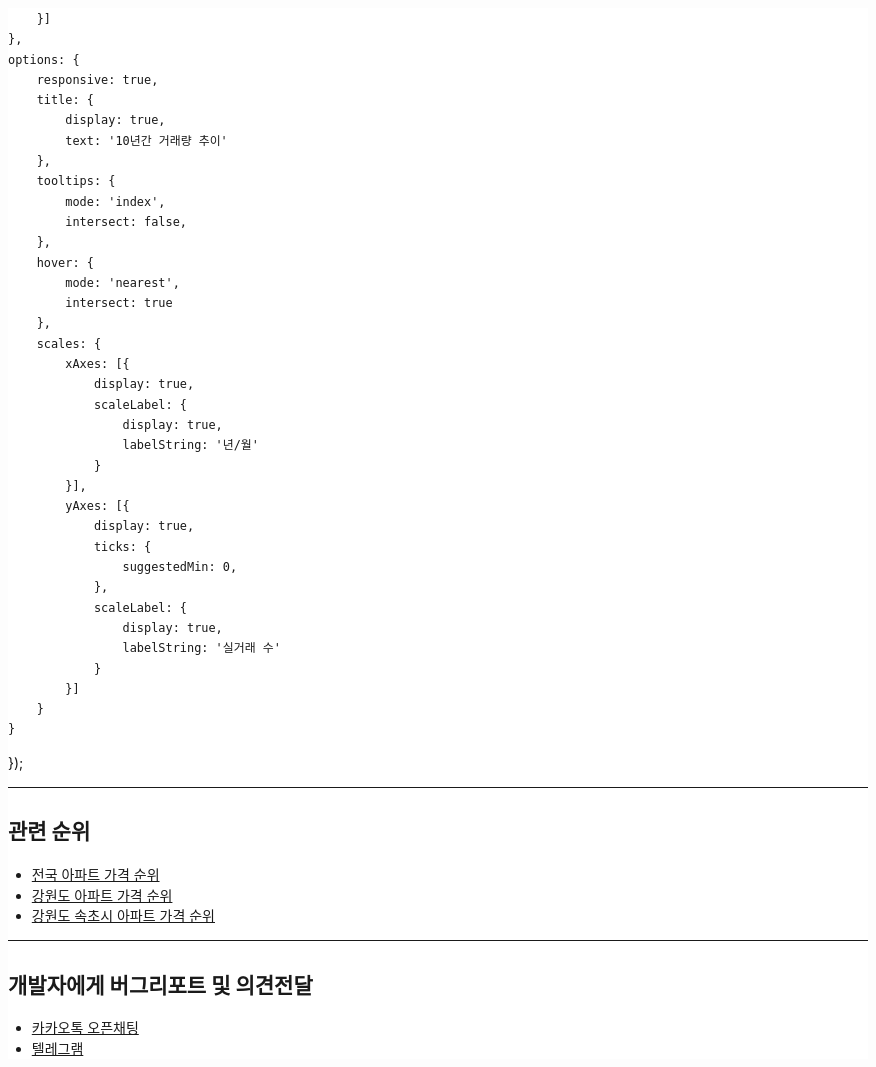         }]
    },
    options: {
        responsive: true,
        title: {
            display: true,
            text: '10년간 거래량 추이'
        },
        tooltips: {
            mode: 'index',
            intersect: false,
        },
        hover: {
            mode: 'nearest',
            intersect: true
        },
        scales: {
            xAxes: [{
                display: true,
                scaleLabel: {
                    display: true,
                    labelString: '년/월'
                }
            }],
            yAxes: [{
                display: true,
                ticks: {
                    suggestedMin: 0,
                },
                scaleLabel: {
                    display: true,
                    labelString: '실거래 수'
                }
            }]
        }
    }
});

</script>


---

## 관련 순위

- [전국 아파트 가격 순위](https://inasie.github.io/apt-ranking/전국)
- [강원도 아파트 가격 순위](https://inasie.github.io/apt-ranking/강원도)
- [강원도 속초시 아파트 가격 순위](https://inasie.github.io/apt-ranking/강원도-속초시)


---

## 개발자에게 버그리포트 및 의견전달

- [카카오톡 오픈채팅](https://open.kakao.com/o/gLJUAP4)
- [텔레그램](https://t.me/inasie)

